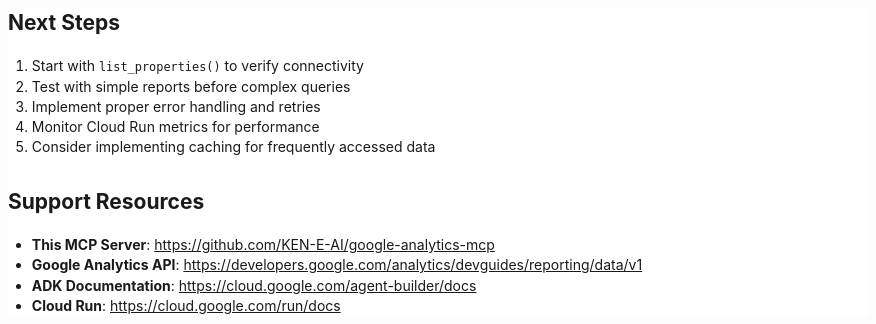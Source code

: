 ## Next Steps

1. Start with `list_properties()` to verify connectivity
2. Test with simple reports before complex queries
3. Implement proper error handling and retries
4. Monitor Cloud Run metrics for performance
5. Consider implementing caching for frequently accessed data

## Support Resources

- **This MCP Server**: https://github.com/KEN-E-AI/google-analytics-mcp
- **Google Analytics API**: https://developers.google.com/analytics/devguides/reporting/data/v1
- **ADK Documentation**: https://cloud.google.com/agent-builder/docs
- **Cloud Run**: https://cloud.google.com/run/docs